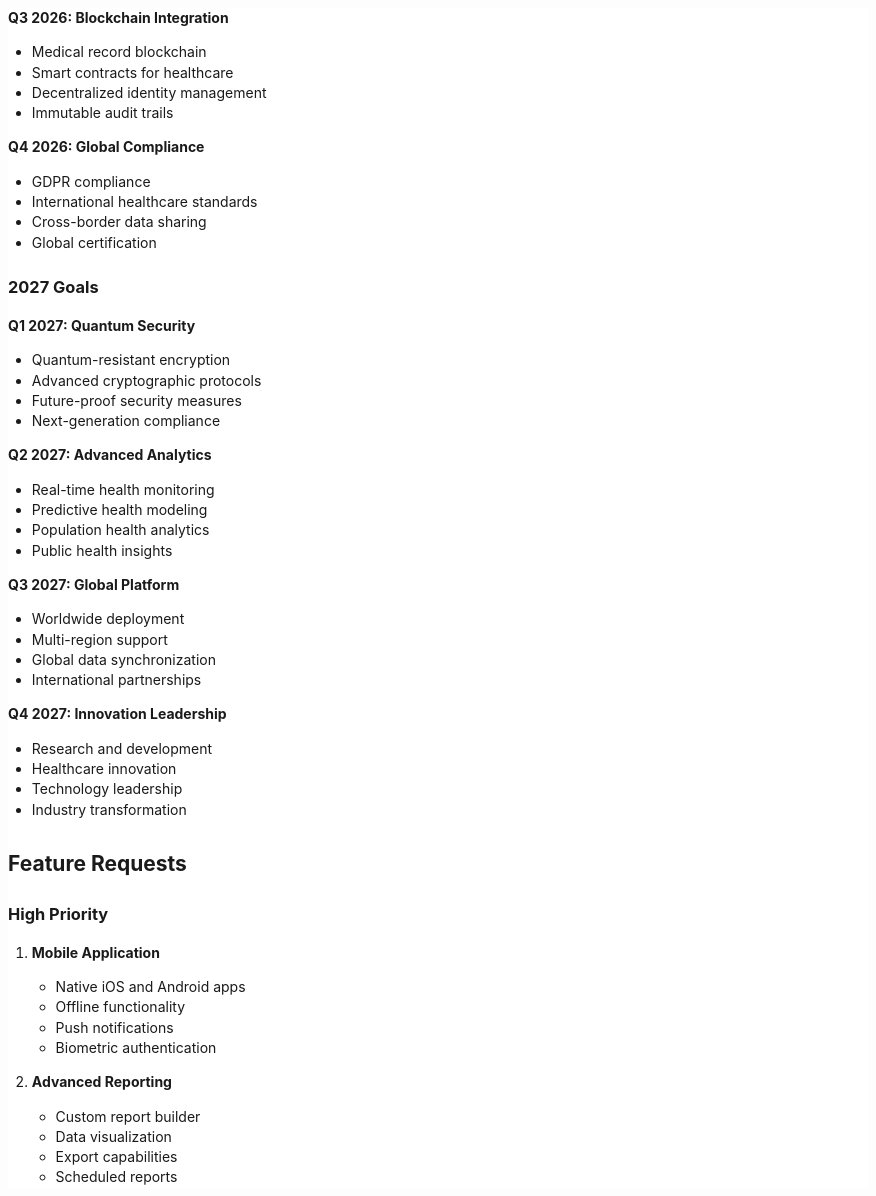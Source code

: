 **Q3 2026: Blockchain Integration**
- Medical record blockchain
- Smart contracts for healthcare
- Decentralized identity management
- Immutable audit trails

**Q4 2026: Global Compliance**
- GDPR compliance
- International healthcare standards
- Cross-border data sharing
- Global certification

### 2027 Goals

**Q1 2027: Quantum Security**
- Quantum-resistant encryption
- Advanced cryptographic protocols
- Future-proof security measures
- Next-generation compliance

**Q2 2027: Advanced Analytics**
- Real-time health monitoring
- Predictive health modeling
- Population health analytics
- Public health insights

**Q3 2027: Global Platform**
- Worldwide deployment
- Multi-region support
- Global data synchronization
- International partnerships

**Q4 2027: Innovation Leadership**
- Research and development
- Healthcare innovation
- Technology leadership
- Industry transformation

## Feature Requests

### High Priority

1. **Mobile Application**
   - Native iOS and Android apps
   - Offline functionality
   - Push notifications
   - Biometric authentication

2. **Advanced Reporting**
   - Custom report builder
   - Data visualization
   - Export capabilities
   - Scheduled reports
